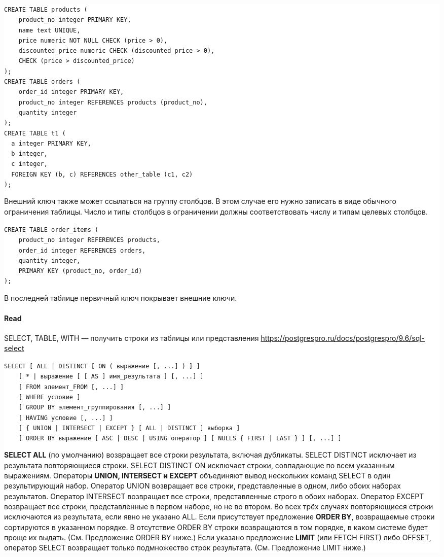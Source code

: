 ```
CREATE TABLE products (
    product_no integer PRIMARY KEY,
    name text UNIQUE,
    price numeric NOT NULL CHECK (price > 0),
    discounted_price numeric CHECK (discounted_price > 0),
    CHECK (price > discounted_price)
);
CREATE TABLE orders (
    order_id integer PRIMARY KEY,
    product_no integer REFERENCES products (product_no),
    quantity integer
);
CREATE TABLE t1 (
  a integer PRIMARY KEY,
  b integer,
  c integer,
  FOREIGN KEY (b, c) REFERENCES other_table (c1, c2)
);
```
Внешний ключ также может ссылаться на группу столбцов. В этом случае его нужно записать в виде обычного 
ограничения таблицы. Число и типы столбцов в ограничении должны соответствовать числу и типам целевых столбцов.
```
CREATE TABLE order_items (
    product_no integer REFERENCES products,
    order_id integer REFERENCES orders,
    quantity integer,
    PRIMARY KEY (product_no, order_id)
);
```
В последней таблице первичный ключ покрывает внешние ключи.



#### Read
SELECT, TABLE, WITH — получить строки из таблицы или представления
https://postgrespro.ru/docs/postgrespro/9.6/sql-select
```
SELECT [ ALL | DISTINCT [ ON ( выражение [, ...] ) ] ]
    [ * | выражение [ [ AS ] имя_результата ] [, ...] ]
    [ FROM элемент_FROM [, ...] ]
    [ WHERE условие ]
    [ GROUP BY элемент_группирования [, ...] ]
    [ HAVING условие [, ...] ]
    [ { UNION | INTERSECT | EXCEPT } [ ALL | DISTINCT ] выборка ]
    [ ORDER BY выражение [ ASC | DESC | USING оператор ] [ NULLS { FIRST | LAST } ] [, ...] ]

```
**SELECT ALL** (по умолчанию) возвращает все строки результата, включая дубликаты.
SELECT DISTINCT исключает из результата повторяющиеся строки. SELECT DISTINCT ON исключает строки, 
совпадающие по всем указанным выражениям. 
Операторы **UNION, INTERSECT и EXCEPT** объединяют вывод нескольких команд SELECT в один результирующий набор. 
Оператор UNION возвращает все строки, представленные в одном, либо обоих наборах результатов. 
Оператор INTERSECT возвращает все строки, представленные строго в обоих наборах. 
Оператор EXCEPT возвращает все строки, представленные в первом наборе, но не во втором. Во всех трёх случаях повторяющиеся строки исключаются из результата, если явно не указано ALL. 
Если присутствует предложение **ORDER BY**, возвращаемые строки сортируются в указанном порядке. 
В отсутствие ORDER BY строки возвращаются в том порядке, в каком системе будет проще их выдать. (См. Предложение ORDER BY ниже.)
Если указано предложение **LIMIT** (или FETCH FIRST) либо OFFSET, оператор SELECT возвращает только подмножество строк результата. (См. Предложение LIMIT ниже.)